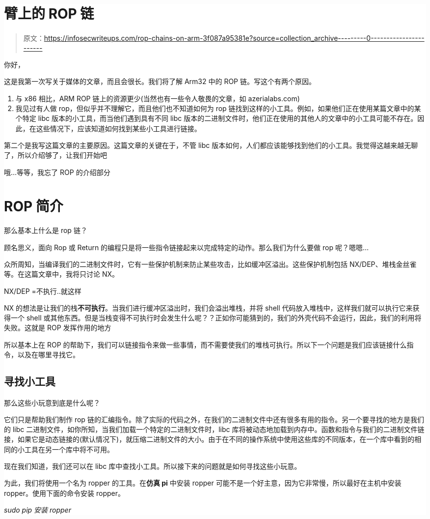 # 臂上的 ROP 链

> 原文：<https://infosecwriteups.com/rop-chains-on-arm-3f087a95381e?source=collection_archive---------0----------------------->

你好，

这是我第一次写关于媒体的文章，而且会很长。我们将了解 Arm32 中的 ROP 链。写这个有两个原因。

1.  与 x86 相比，ARM ROP 链上的资源更少(当然也有一些令人敬畏的文章，如 azerialabs.com)
2.  我见过有人做 rop，但似乎并不理解它，而且他们也不知道如何为 rop 链找到这样的小工具。例如，如果他们正在使用某篇文章中的某个特定 libc 版本的小工具，而当他们遇到具有不同 libc 版本的二进制文件时，他们正在使用的其他人的文章中的小工具可能不存在。因此，在这些情况下，应该知道如何找到某些小工具进行链接。

第二个是我写这篇文章的主要原因。这篇文章的关键在于，不管 libc 版本如何，人们都应该能够找到他们的小工具。我觉得这越来越无聊了，所以介绍够了，让我们开始吧

哦…等等，我忘了 ROP 的介绍部分

# ROP 简介

那么基本上什么是 rop 链？

顾名思义，面向 Rop 或 Return 的编程只是将一些指令链接起来以完成特定的动作。那么我们为什么要做 rop 呢？嗯嗯…

众所周知，当编译我们的二进制文件时，它有一些保护机制来防止某些攻击，比如缓冲区溢出。这些保护机制包括 NX/DEP、堆栈金丝雀等。在这篇文章中，我将只讨论 NX。

NX/DEP =不执行..就这样

NX 的想法是让我们的栈**不可执行**。当我们进行缓冲区溢出时，我们会溢出堆栈，并将 shell 代码放入堆栈中，这样我们就可以执行它来获得一个 shell 或其他东西。但是当栈变得不可执行时会发生什么呢？？正如你可能猜到的，我们的外壳代码不会运行，因此，我们的利用将失败。这就是 ROP 发挥作用的地方

所以基本上在 ROP 的帮助下，我们可以链接指令来做一些事情，而不需要使我们的堆栈可执行。所以下一个问题是我们应该链接什么指令，以及在哪里寻找它。

## 寻找小工具

那么这些小玩意到底是什么呢？

它们只是帮助我们制作 rop 链的汇编指令。除了实际的代码之外，在我们的二进制文件中还有很多有用的指令。另一个要寻找的地方是我们的 libc 二进制文件，如你所知，当我们加载一个特定的二进制文件时，libc 库将被动态地加载到内存中。函数和指令与我们的二进制文件链接，如果它是动态链接的(默认情况下)，就压缩二进制文件的大小。由于在不同的操作系统中使用这些库的不同版本，在一个库中看到的相同的小工具在另一个库中将不可用。

现在我们知道，我们还可以在 libc 库中查找小工具。所以接下来的问题就是如何寻找这些小玩意。

为此，我们将使用一个名为 ropper 的工具。在**仿真 pi** 中安装 ropper 可能不是一个好主意，因为它非常慢，所以最好在主机中安装 ropper。使用下面的命令安装 ropper。

*sudo pip 安装 ropper*
